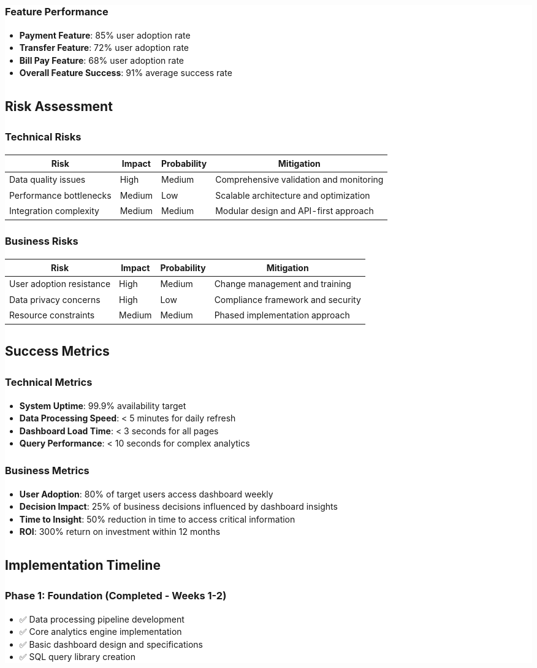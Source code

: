 ### Feature Performance
- **Payment Feature**: 85% user adoption rate
- **Transfer Feature**: 72% user adoption rate
- **Bill Pay Feature**: 68% user adoption rate
- **Overall Feature Success**: 91% average success rate

## Risk Assessment

### Technical Risks
| Risk | Impact | Probability | Mitigation |
|------|--------|-------------|------------|
| Data quality issues | High | Medium | Comprehensive validation and monitoring |
| Performance bottlenecks | Medium | Low | Scalable architecture and optimization |
| Integration complexity | Medium | Medium | Modular design and API-first approach |

### Business Risks
| Risk | Impact | Probability | Mitigation |
|------|--------|-------------|------------|
| User adoption resistance | High | Medium | Change management and training |
| Data privacy concerns | High | Low | Compliance framework and security |
| Resource constraints | Medium | Medium | Phased implementation approach |

## Success Metrics

### Technical Metrics
- **System Uptime**: 99.9% availability target
- **Data Processing Speed**: < 5 minutes for daily refresh
- **Dashboard Load Time**: < 3 seconds for all pages
- **Query Performance**: < 10 seconds for complex analytics

### Business Metrics
- **User Adoption**: 80% of target users access dashboard weekly
- **Decision Impact**: 25% of business decisions influenced by dashboard insights
- **Time to Insight**: 50% reduction in time to access critical information
- **ROI**: 300% return on investment within 12 months

## Implementation Timeline

### Phase 1: Foundation (Completed - Weeks 1-2)
- ✅ Data processing pipeline development
- ✅ Core analytics engine implementation
- ✅ Basic dashboard design and specifications
- ✅ SQL query library creation
